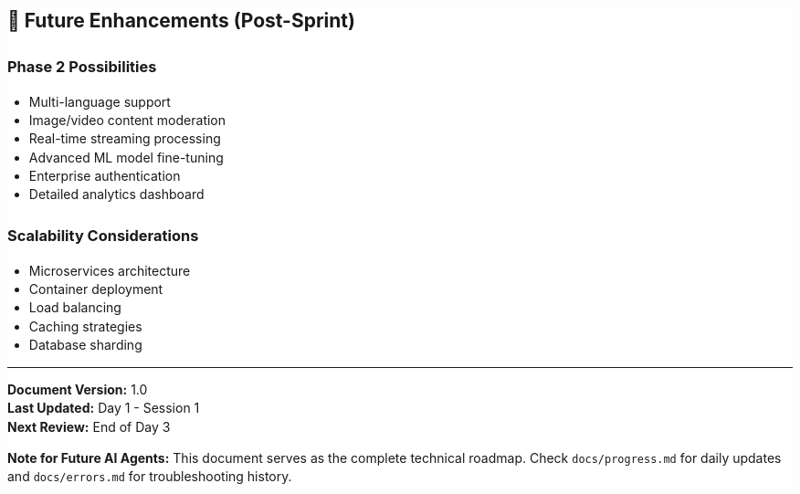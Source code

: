 ## 🚀 Future Enhancements (Post-Sprint)

### Phase 2 Possibilities
- Multi-language support
- Image/video content moderation
- Real-time streaming processing
- Advanced ML model fine-tuning
- Enterprise authentication
- Detailed analytics dashboard

### Scalability Considerations
- Microservices architecture
- Container deployment
- Load balancing
- Caching strategies
- Database sharding

---

**Document Version:** 1.0  
**Last Updated:** Day 1 - Session 1  
**Next Review:** End of Day 3  

**Note for Future AI Agents:** This document serves as the complete technical roadmap. Check `docs/progress.md` for daily updates and `docs/errors.md` for troubleshooting history. 